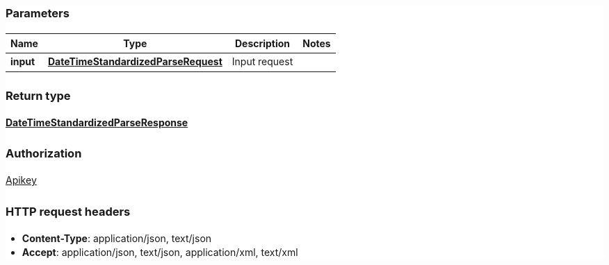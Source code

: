 ### Parameters

Name | Type | Description  | Notes
------------- | ------------- | ------------- | -------------
 **input** | [**DateTimeStandardizedParseRequest**](DateTimeStandardizedParseRequest.md)| Input request | 

### Return type

[**DateTimeStandardizedParseResponse**](DateTimeStandardizedParseResponse.md)

### Authorization

[Apikey](../README.md#Apikey)

### HTTP request headers

 - **Content-Type**: application/json, text/json
 - **Accept**: application/json, text/json, application/xml, text/xml




